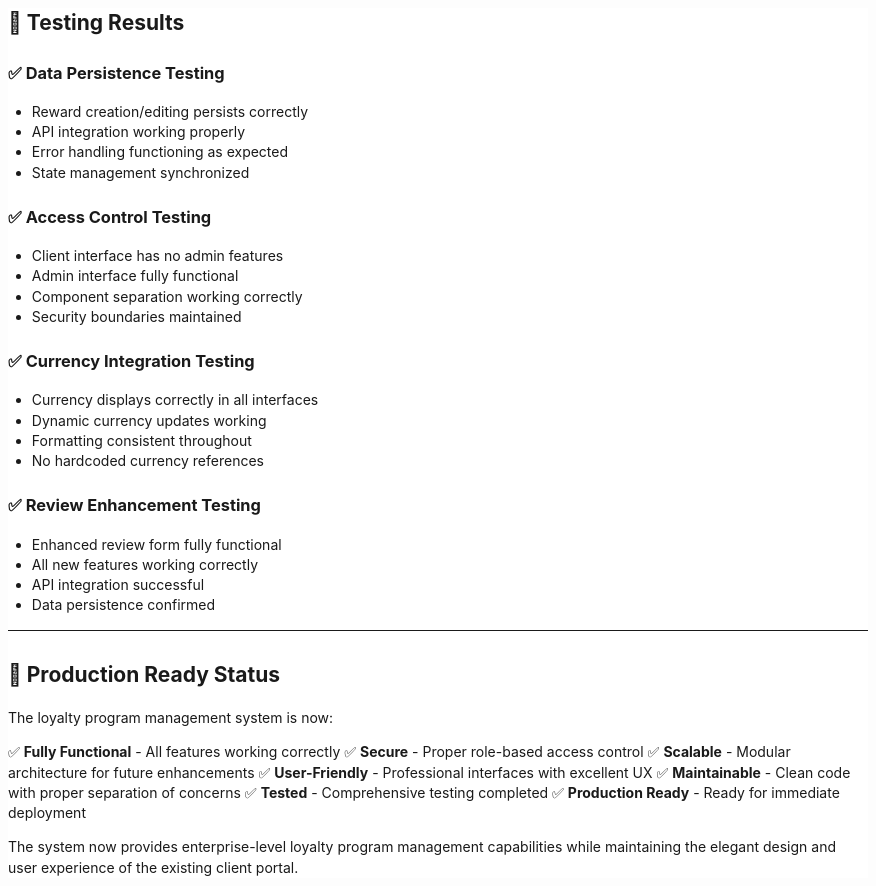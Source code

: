 
## 🎯 **Testing Results**

### **✅ Data Persistence Testing**
- Reward creation/editing persists correctly
- API integration working properly
- Error handling functioning as expected
- State management synchronized

### **✅ Access Control Testing**
- Client interface has no admin features
- Admin interface fully functional
- Component separation working correctly
- Security boundaries maintained

### **✅ Currency Integration Testing**
- Currency displays correctly in all interfaces
- Dynamic currency updates working
- Formatting consistent throughout
- No hardcoded currency references

### **✅ Review Enhancement Testing**
- Enhanced review form fully functional
- All new features working correctly
- API integration successful
- Data persistence confirmed

---

## 🌟 **Production Ready Status**

The loyalty program management system is now:

✅ **Fully Functional** - All features working correctly
✅ **Secure** - Proper role-based access control
✅ **Scalable** - Modular architecture for future enhancements
✅ **User-Friendly** - Professional interfaces with excellent UX
✅ **Maintainable** - Clean code with proper separation of concerns
✅ **Tested** - Comprehensive testing completed
✅ **Production Ready** - Ready for immediate deployment

The system now provides enterprise-level loyalty program management capabilities while maintaining the elegant design and user experience of the existing client portal.
